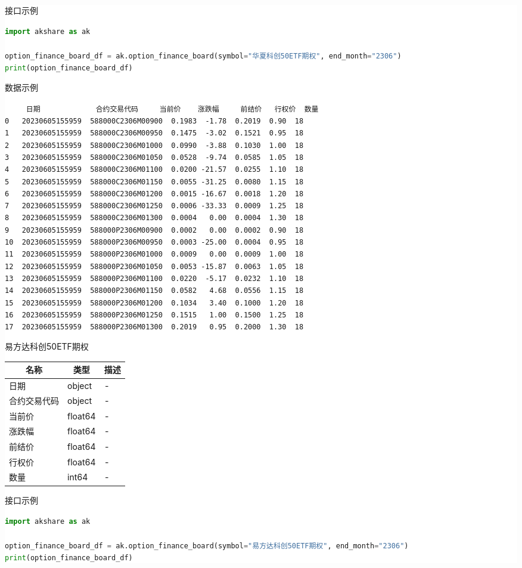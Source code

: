 接口示例

```python
import akshare as ak

option_finance_board_df = ak.option_finance_board(symbol="华夏科创50ETF期权", end_month="2306")
print(option_finance_board_df)
```

数据示例

```
     日期             合约交易代码     当前价    涨跌幅     前结价   行权价  数量
0   20230605155959  588000C2306M00900  0.1983  -1.78  0.2019  0.90  18
1   20230605155959  588000C2306M00950  0.1475  -3.02  0.1521  0.95  18
2   20230605155959  588000C2306M01000  0.0990  -3.88  0.1030  1.00  18
3   20230605155959  588000C2306M01050  0.0528  -9.74  0.0585  1.05  18
4   20230605155959  588000C2306M01100  0.0200 -21.57  0.0255  1.10  18
5   20230605155959  588000C2306M01150  0.0055 -31.25  0.0080  1.15  18
6   20230605155959  588000C2306M01200  0.0015 -16.67  0.0018  1.20  18
7   20230605155959  588000C2306M01250  0.0006 -33.33  0.0009  1.25  18
8   20230605155959  588000C2306M01300  0.0004   0.00  0.0004  1.30  18
9   20230605155959  588000P2306M00900  0.0002   0.00  0.0002  0.90  18
10  20230605155959  588000P2306M00950  0.0003 -25.00  0.0004  0.95  18
11  20230605155959  588000P2306M01000  0.0009   0.00  0.0009  1.00  18
12  20230605155959  588000P2306M01050  0.0053 -15.87  0.0063  1.05  18
13  20230605155959  588000P2306M01100  0.0220  -5.17  0.0232  1.10  18
14  20230605155959  588000P2306M01150  0.0582   4.68  0.0556  1.15  18
15  20230605155959  588000P2306M01200  0.1034   3.40  0.1000  1.20  18
16  20230605155959  588000P2306M01250  0.1515   1.00  0.1500  1.25  18
17  20230605155959  588000P2306M01300  0.2019   0.95  0.2000  1.30  18
```

易方达科创50ETF期权

| 名称     | 类型      | 描述  |
|--------|---------|-----|
| 日期     | object  | -   |
| 合约交易代码 | object  | -   |
| 当前价    | float64 | -   |
| 涨跌幅    | float64 | -   |
| 前结价    | float64 | -   |
| 行权价    | float64 | -   |
| 数量     | int64   | -   |

接口示例

```python
import akshare as ak

option_finance_board_df = ak.option_finance_board(symbol="易方达科创50ETF期权", end_month="2306")
print(option_finance_board_df)
```
